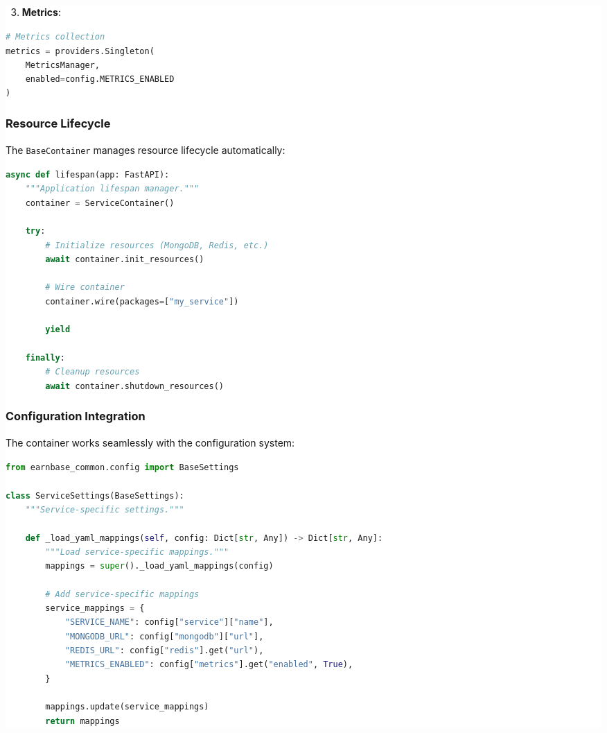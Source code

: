 3. **Metrics**:
```python
# Metrics collection
metrics = providers.Singleton(
    MetricsManager,
    enabled=config.METRICS_ENABLED
)
```

### Resource Lifecycle

The `BaseContainer` manages resource lifecycle automatically:

```python
async def lifespan(app: FastAPI):
    """Application lifespan manager."""
    container = ServiceContainer()
    
    try:
        # Initialize resources (MongoDB, Redis, etc.)
        await container.init_resources()
        
        # Wire container
        container.wire(packages=["my_service"])
        
        yield
        
    finally:
        # Cleanup resources
        await container.shutdown_resources()
```

### Configuration Integration

The container works seamlessly with the configuration system:

```python
from earnbase_common.config import BaseSettings

class ServiceSettings(BaseSettings):
    """Service-specific settings."""
    
    def _load_yaml_mappings(self, config: Dict[str, Any]) -> Dict[str, Any]:
        """Load service-specific mappings."""
        mappings = super()._load_yaml_mappings(config)
        
        # Add service-specific mappings
        service_mappings = {
            "SERVICE_NAME": config["service"]["name"],
            "MONGODB_URL": config["mongodb"]["url"],
            "REDIS_URL": config["redis"].get("url"),
            "METRICS_ENABLED": config["metrics"].get("enabled", True),
        }
        
        mappings.update(service_mappings)
        return mappings
```
